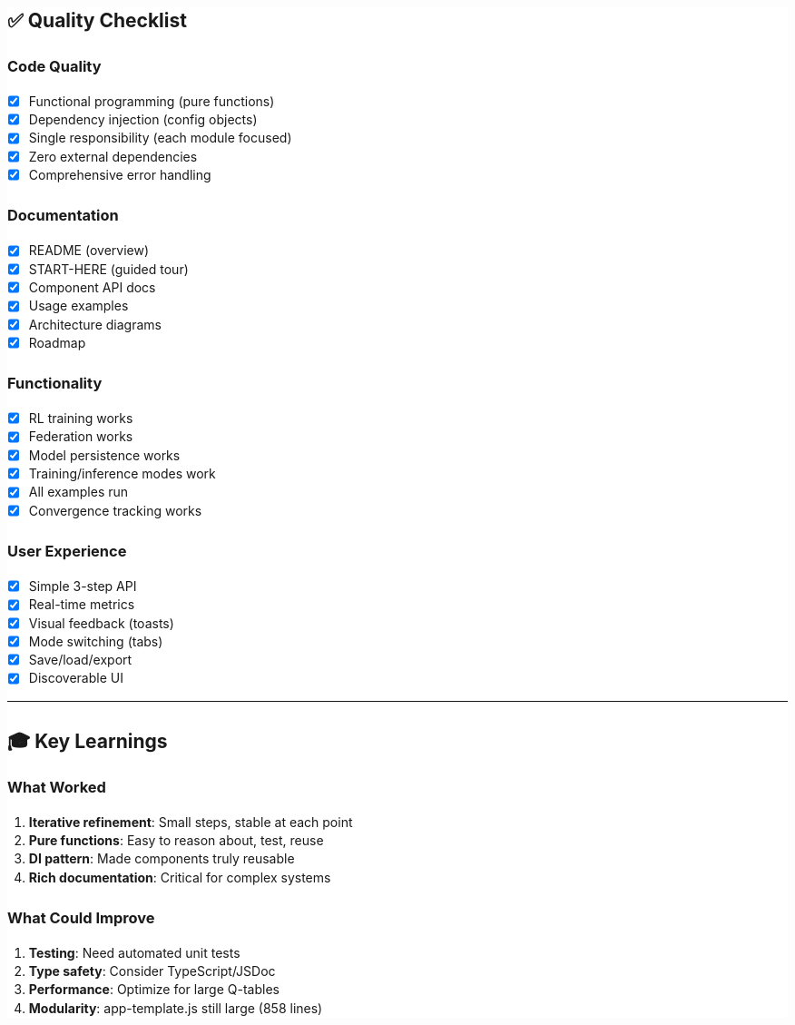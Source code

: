 ## ✅ Quality Checklist

### **Code Quality**
- [x] Functional programming (pure functions)
- [x] Dependency injection (config objects)
- [x] Single responsibility (each module focused)
- [x] Zero external dependencies
- [x] Comprehensive error handling

### **Documentation**
- [x] README (overview)
- [x] START-HERE (guided tour)
- [x] Component API docs
- [x] Usage examples
- [x] Architecture diagrams
- [x] Roadmap

### **Functionality**
- [x] RL training works
- [x] Federation works
- [x] Model persistence works
- [x] Training/inference modes work
- [x] All examples run
- [x] Convergence tracking works

### **User Experience**
- [x] Simple 3-step API
- [x] Real-time metrics
- [x] Visual feedback (toasts)
- [x] Mode switching (tabs)
- [x] Save/load/export
- [x] Discoverable UI

---

## 🎓 Key Learnings

### **What Worked**
1. **Iterative refinement**: Small steps, stable at each point
2. **Pure functions**: Easy to reason about, test, reuse
3. **DI pattern**: Made components truly reusable
4. **Rich documentation**: Critical for complex systems

### **What Could Improve**
1. **Testing**: Need automated unit tests
2. **Type safety**: Consider TypeScript/JSDoc
3. **Performance**: Optimize for large Q-tables
4. **Modularity**: app-template.js still large (858 lines)
